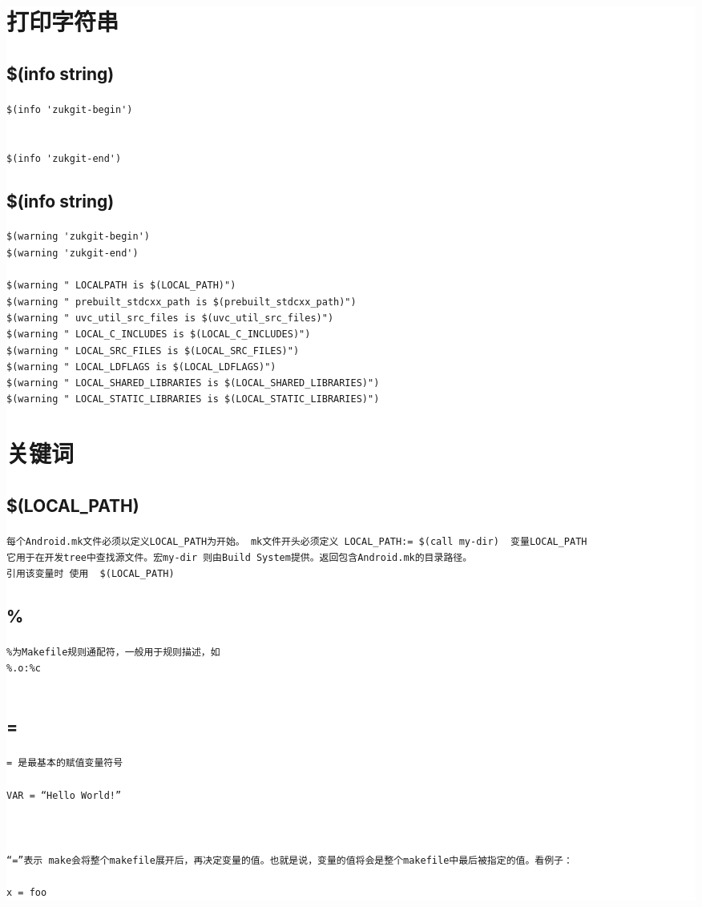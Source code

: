 </tr>
</tbody>
</table>

# 打印字符串

## $(info string)
```
$(info 'zukgit-begin')


$(info 'zukgit-end')
```



## $(info string)
```
$(warning 'zukgit-begin')
$(warning 'zukgit-end')

$(warning " LOCALPATH is $(LOCAL_PATH)")
$(warning " prebuilt_stdcxx_path is $(prebuilt_stdcxx_path)")
$(warning " uvc_util_src_files is $(uvc_util_src_files)")
$(warning " LOCAL_C_INCLUDES is $(LOCAL_C_INCLUDES)")
$(warning " LOCAL_SRC_FILES is $(LOCAL_SRC_FILES)")
$(warning " LOCAL_LDFLAGS is $(LOCAL_LDFLAGS)")
$(warning " LOCAL_SHARED_LIBRARIES is $(LOCAL_SHARED_LIBRARIES)")
$(warning " LOCAL_STATIC_LIBRARIES is $(LOCAL_STATIC_LIBRARIES)")

```

# 关键词

## $(LOCAL_PATH)
```
每个Android.mk文件必须以定义LOCAL_PATH为开始。 mk文件开头必须定义 LOCAL_PATH:= $(call my-dir)  变量LOCAL_PATH
它用于在开发tree中查找源文件。宏my-dir 则由Build System提供。返回包含Android.mk的目录路径。
引用该变量时 使用  $(LOCAL_PATH)

```

## %
```
%为Makefile规则通配符，一般用于规则描述，如
%.o:%c


```
## =
```
= 是最基本的赋值变量符号

VAR = “Hello World!”



“=”表示 make会将整个makefile展开后，再决定变量的值。也就是说，变量的值将会是整个makefile中最后被指定的值。看例子：

x = foo
```